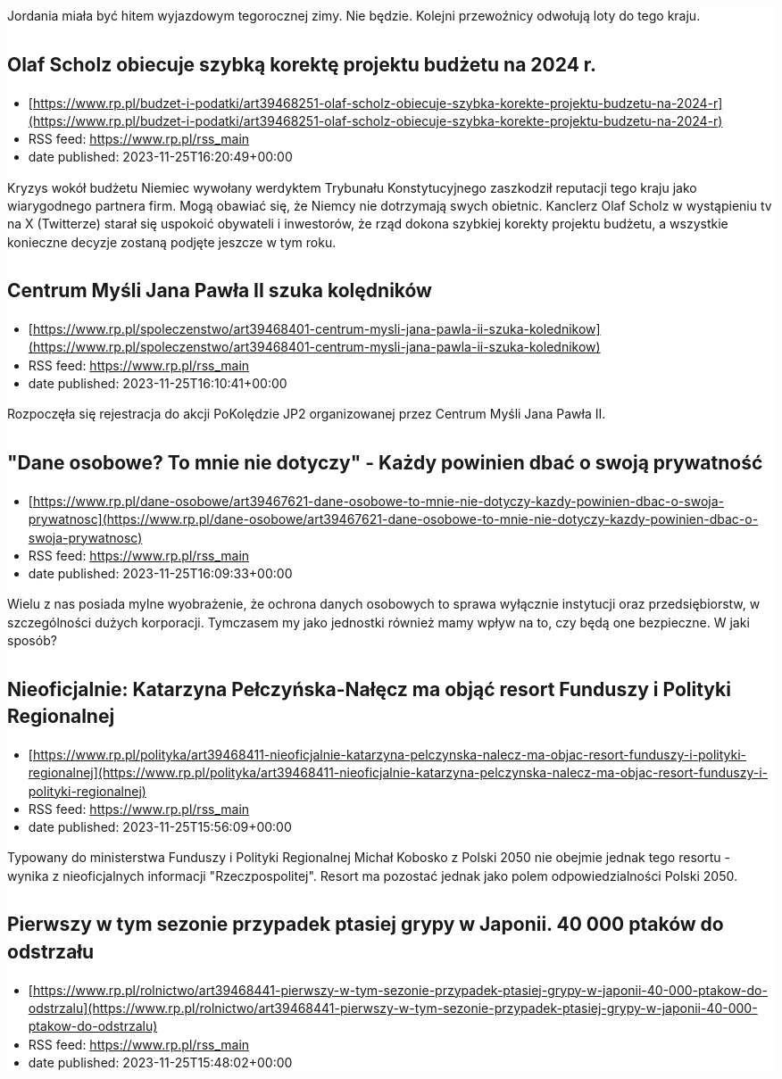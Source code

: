 Jordania miała być hitem wyjazdowym tegorocznej zimy. Nie będzie. Kolejni przewoźnicy odwołują loty do tego kraju.

## Olaf Scholz obiecuje szybką korektę projektu budżetu na 2024 r.
 - [https://www.rp.pl/budzet-i-podatki/art39468251-olaf-scholz-obiecuje-szybka-korekte-projektu-budzetu-na-2024-r](https://www.rp.pl/budzet-i-podatki/art39468251-olaf-scholz-obiecuje-szybka-korekte-projektu-budzetu-na-2024-r)
 - RSS feed: https://www.rp.pl/rss_main
 - date published: 2023-11-25T16:20:49+00:00

Kryzys wokół budżetu Niemiec wywołany werdyktem Trybunału Konstytucyjnego zaszkodził reputacji tego kraju jako wiarygodnego partnera firm. Mogą obawiać się, że Niemcy nie dotrzymają swych obietnic. Kanclerz Olaf Scholz w wystąpieniu tv na X (Twitterze) starał się uspokoić obywateli i inwestorów, że rząd dokona szybkiej korekty projektu budżetu, a wszystkie konieczne decyzje zostaną podjęte jeszcze w tym roku.

## Centrum Myśli Jana Pawła II szuka kolędników
 - [https://www.rp.pl/spoleczenstwo/art39468401-centrum-mysli-jana-pawla-ii-szuka-kolednikow](https://www.rp.pl/spoleczenstwo/art39468401-centrum-mysli-jana-pawla-ii-szuka-kolednikow)
 - RSS feed: https://www.rp.pl/rss_main
 - date published: 2023-11-25T16:10:41+00:00

Rozpoczęła się rejestracja do akcji PoKolędzie JP2 organizowanej przez Centrum Myśli Jana Pawła II.

## "Dane osobowe? To mnie nie dotyczy" - Każdy powinien dbać o swoją prywatność
 - [https://www.rp.pl/dane-osobowe/art39467621-dane-osobowe-to-mnie-nie-dotyczy-kazdy-powinien-dbac-o-swoja-prywatnosc](https://www.rp.pl/dane-osobowe/art39467621-dane-osobowe-to-mnie-nie-dotyczy-kazdy-powinien-dbac-o-swoja-prywatnosc)
 - RSS feed: https://www.rp.pl/rss_main
 - date published: 2023-11-25T16:09:33+00:00

Wielu z nas posiada mylne wyobrażenie, że ochrona danych osobowych to sprawa wyłącznie instytucji oraz przedsiębiorstw, w szczególności dużych korporacji. Tymczasem my jako jednostki również mamy wpływ na to, czy będą one bezpieczne. W jaki sposób?

## Nieoficjalnie: Katarzyna Pełczyńska-Nałęcz ma objąć resort Funduszy i Polityki Regionalnej
 - [https://www.rp.pl/polityka/art39468411-nieoficjalnie-katarzyna-pelczynska-nalecz-ma-objac-resort-funduszy-i-polityki-regionalnej](https://www.rp.pl/polityka/art39468411-nieoficjalnie-katarzyna-pelczynska-nalecz-ma-objac-resort-funduszy-i-polityki-regionalnej)
 - RSS feed: https://www.rp.pl/rss_main
 - date published: 2023-11-25T15:56:09+00:00

Typowany do ministerstwa Funduszy i Polityki Regionalnej Michał Kobosko z Polski 2050 nie obejmie jednak tego resortu - wynika z nieoficjalnych informacji "Rzeczpospolitej". Resort ma pozostać jednak jako polem odpowiedzialności Polski 2050.

## Pierwszy w tym sezonie przypadek ptasiej grypy w Japonii. 40 000 ptaków do odstrzału
 - [https://www.rp.pl/rolnictwo/art39468441-pierwszy-w-tym-sezonie-przypadek-ptasiej-grypy-w-japonii-40-000-ptakow-do-odstrzalu](https://www.rp.pl/rolnictwo/art39468441-pierwszy-w-tym-sezonie-przypadek-ptasiej-grypy-w-japonii-40-000-ptakow-do-odstrzalu)
 - RSS feed: https://www.rp.pl/rss_main
 - date published: 2023-11-25T15:48:02+00:00
